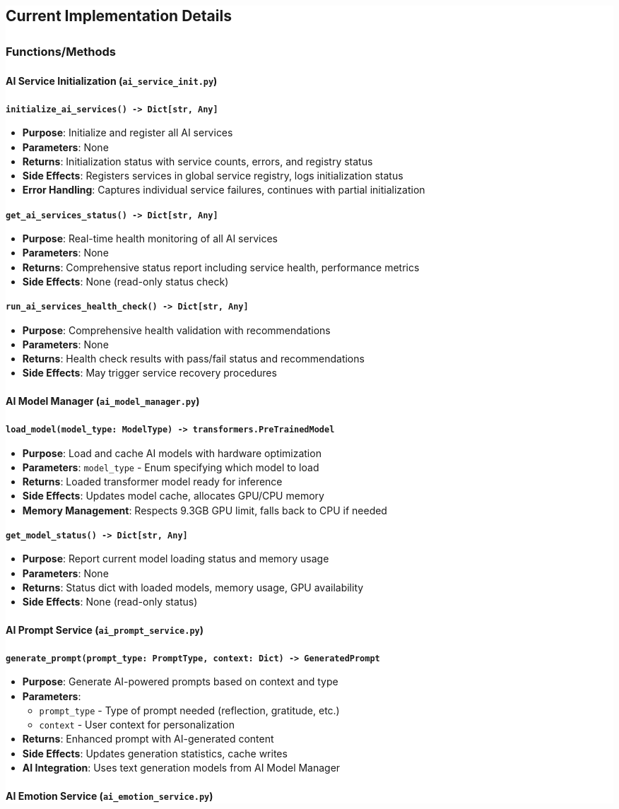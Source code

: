 ## Current Implementation Details

### Functions/Methods

#### AI Service Initialization (`ai_service_init.py`)

**`initialize_ai_services() -> Dict[str, Any]`**
- **Purpose**: Initialize and register all AI services
- **Parameters**: None
- **Returns**: Initialization status with service counts, errors, and registry status
- **Side Effects**: Registers services in global service registry, logs initialization status
- **Error Handling**: Captures individual service failures, continues with partial initialization

**`get_ai_services_status() -> Dict[str, Any]`**
- **Purpose**: Real-time health monitoring of all AI services
- **Parameters**: None
- **Returns**: Comprehensive status report including service health, performance metrics
- **Side Effects**: None (read-only status check)

**`run_ai_services_health_check() -> Dict[str, Any]`**
- **Purpose**: Comprehensive health validation with recommendations
- **Parameters**: None
- **Returns**: Health check results with pass/fail status and recommendations
- **Side Effects**: May trigger service recovery procedures

#### AI Model Manager (`ai_model_manager.py`)

**`load_model(model_type: ModelType) -> transformers.PreTrainedModel`**
- **Purpose**: Load and cache AI models with hardware optimization
- **Parameters**: `model_type` - Enum specifying which model to load
- **Returns**: Loaded transformer model ready for inference
- **Side Effects**: Updates model cache, allocates GPU/CPU memory
- **Memory Management**: Respects 9.3GB GPU limit, falls back to CPU if needed

**`get_model_status() -> Dict[str, Any]`**
- **Purpose**: Report current model loading status and memory usage
- **Parameters**: None
- **Returns**: Status dict with loaded models, memory usage, GPU availability
- **Side Effects**: None (read-only status)

#### AI Prompt Service (`ai_prompt_service.py`)

**`generate_prompt(prompt_type: PromptType, context: Dict) -> GeneratedPrompt`**
- **Purpose**: Generate AI-powered prompts based on context and type
- **Parameters**: 
  - `prompt_type` - Type of prompt needed (reflection, gratitude, etc.)
  - `context` - User context for personalization
- **Returns**: Enhanced prompt with AI-generated content
- **Side Effects**: Updates generation statistics, cache writes
- **AI Integration**: Uses text generation models from AI Model Manager

#### AI Emotion Service (`ai_emotion_service.py`)

